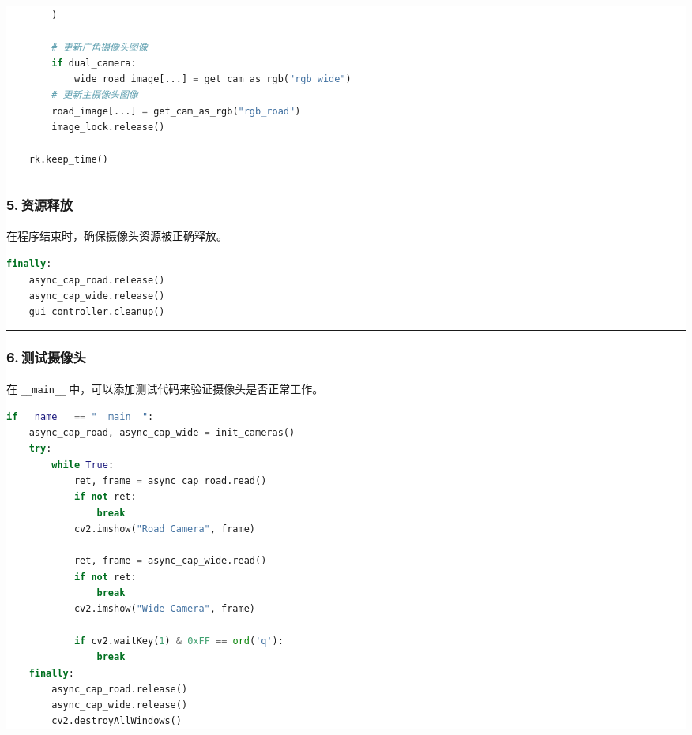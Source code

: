 ```python
        )

        # 更新广角摄像头图像
        if dual_camera:
            wide_road_image[...] = get_cam_as_rgb("rgb_wide")
        # 更新主摄像头图像
        road_image[...] = get_cam_as_rgb("rgb_road")
        image_lock.release()

    rk.keep_time()
```

---

### 5. **资源释放**
在程序结束时，确保摄像头资源被正确释放。

```python
finally:
    async_cap_road.release()
    async_cap_wide.release()
    gui_controller.cleanup()
```

---

### 6. **测试摄像头**
在 `__main__` 中，可以添加测试代码来验证摄像头是否正常工作。

```python
if __name__ == "__main__":
    async_cap_road, async_cap_wide = init_cameras()
    try:
        while True:
            ret, frame = async_cap_road.read()
            if not ret:
                break
            cv2.imshow("Road Camera", frame)

            ret, frame = async_cap_wide.read()
            if not ret:
                break
            cv2.imshow("Wide Camera", frame)

            if cv2.waitKey(1) & 0xFF == ord('q'):
                break
    finally:
        async_cap_road.release()
        async_cap_wide.release()
        cv2.destroyAllWindows()
```
